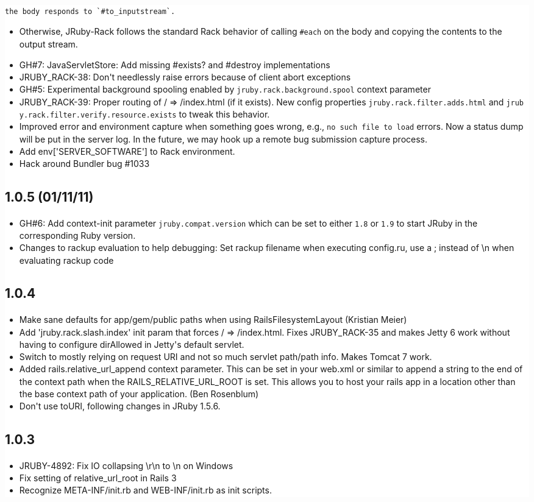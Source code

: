     the body responds to `#to_inputstream`.
  * Otherwise, JRuby-Rack follows the standard Rack behavior of
    calling `#each` on the body and copying the contents to the output
    stream.
- GH#7: JavaServletStore: Add missing #exists? and #destroy
  implementations
- JRUBY_RACK-38: Don't needlessly raise errors because of client abort
  exceptions
- GH#5: Experimental background spooling enabled by
  `jruby.rack.background.spool` context parameter
- JRUBY_RACK-39: Proper routing of / => /index.html (if it exists).
  New config properties `jruby.rack.filter.adds.html` and
  `jruby.rack.filter.verify.resource.exists` to tweak this behavior.
- Improved error and environment capture when something goes wrong,
  e.g., `no such file to load` errors. Now a status dump will be put
  in the server log. In the future, we may hook up a remote bug
  submission capture process.
- Add env['SERVER_SOFTWARE'] to Rack environment.
- Hack around Bundler bug #1033

## 1.0.5 (01/11/11)

- GH#6: Add context-init parameter `jruby.compat.version` which can be
  set to either `1.8` or `1.9` to start JRuby in the corresponding
  Ruby version.
- Changes to rackup evaluation to help debugging: Set rackup filename
  when executing config.ru, use a ; instead of \n when evaluating
  rackup code

## 1.0.4

- Make sane defaults for app/gem/public paths when using
  RailsFilesystemLayout (Kristian Meier)
- Add 'jruby.rack.slash.index' init param that forces / =>
  /index.html. Fixes JRUBY_RACK-35 and makes Jetty 6 work without
  having to configure dirAllowed in Jetty's default servlet.
- Switch to mostly relying on request URI and not so much servlet
  path/path info. Makes Tomcat 7 work.
- Added rails.relative_url_append context parameter. This can be set in
  your web.xml or similar to append a string to the end of the context
  path when the RAILS_RELATIVE_URL_ROOT is set. This allows you to
  host your rails app in a location other than the base context path
  of your application. (Ben Rosenblum)
- Don't use toURI, following changes in JRuby 1.5.6.

## 1.0.3

- JRUBY-4892: Fix IO collapsing \r\n to \n on Windows
- Fix setting of relative_url_root in Rails 3
- Recognize META-INF/init.rb and WEB-INF/init.rb as init scripts.
